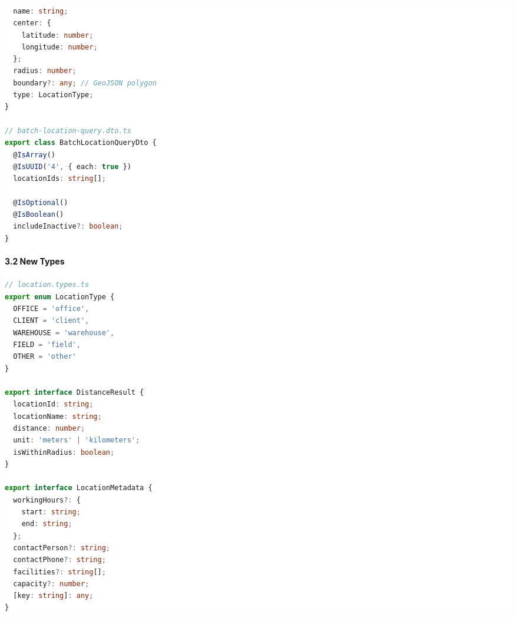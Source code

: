 ```typescript
  name: string;
  center: {
    latitude: number;
    longitude: number;
  };
  radius: number;
  boundary?: any; // GeoJSON polygon
  type: LocationType;
}

// batch-location-query.dto.ts
export class BatchLocationQueryDto {
  @IsArray()
  @IsUUID('4', { each: true })
  locationIds: string[];
  
  @IsOptional()
  @IsBoolean()
  includeInactive?: boolean;
}
```

#### 3.2 New Types
```typescript
// location.types.ts
export enum LocationType {
  OFFICE = 'office',
  CLIENT = 'client',
  WAREHOUSE = 'warehouse',
  FIELD = 'field',
  OTHER = 'other'
}

export interface DistanceResult {
  locationId: string;
  locationName: string;
  distance: number;
  unit: 'meters' | 'kilometers';
  isWithinRadius: boolean;
}

export interface LocationMetadata {
  workingHours?: {
    start: string;
    end: string;
  };
  contactPerson?: string;
  contactPhone?: string;
  facilities?: string[];
  capacity?: number;
  [key: string]: any;
}
```
